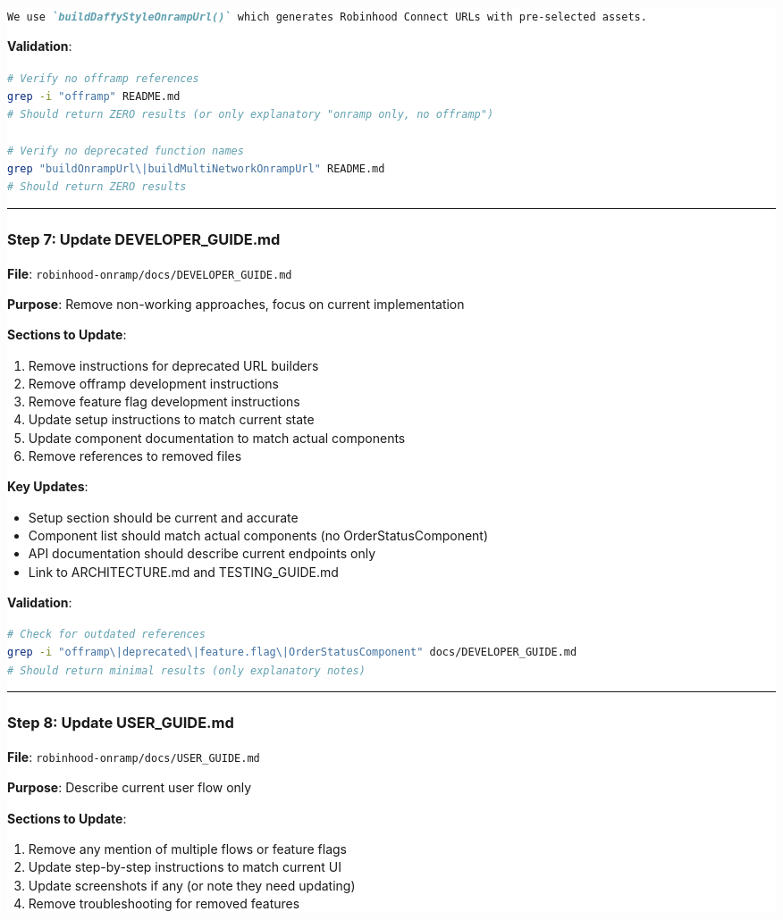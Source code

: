```markdown
We use `buildDaffyStyleOnrampUrl()` which generates Robinhood Connect URLs with pre-selected assets.
```

**Validation**:
```bash
# Verify no offramp references
grep -i "offramp" README.md
# Should return ZERO results (or only explanatory "onramp only, no offramp")

# Verify no deprecated function names
grep "buildOnrampUrl\|buildMultiNetworkOnrampUrl" README.md
# Should return ZERO results
```

---

### Step 7: Update DEVELOPER_GUIDE.md

**File**: `robinhood-onramp/docs/DEVELOPER_GUIDE.md`

**Purpose**: Remove non-working approaches, focus on current implementation

**Sections to Update**:
1. Remove instructions for deprecated URL builders
2. Remove offramp development instructions
3. Remove feature flag development instructions
4. Update setup instructions to match current state
5. Update component documentation to match actual components
6. Remove references to removed files

**Key Updates**:
- Setup section should be current and accurate
- Component list should match actual components (no OrderStatusComponent)
- API documentation should describe current endpoints only
- Link to ARCHITECTURE.md and TESTING_GUIDE.md

**Validation**:
```bash
# Check for outdated references
grep -i "offramp\|deprecated\|feature.flag\|OrderStatusComponent" docs/DEVELOPER_GUIDE.md
# Should return minimal results (only explanatory notes)
```

---

### Step 8: Update USER_GUIDE.md

**File**: `robinhood-onramp/docs/USER_GUIDE.md`

**Purpose**: Describe current user flow only

**Sections to Update**:
1. Remove any mention of multiple flows or feature flags
2. Update step-by-step instructions to match current UI
3. Update screenshots if any (or note they need updating)
4. Remove troubleshooting for removed features

